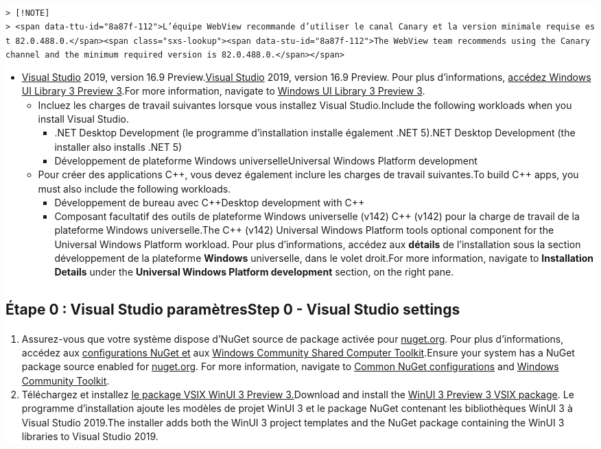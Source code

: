     > [!NOTE]
    > <span data-ttu-id="8a87f-112">L’équipe WebView recommande d’utiliser le canal Canary et la version minimale requise est 82.0.488.0.</span><span class="sxs-lookup"><span data-stu-id="8a87f-112">The WebView team recommends using the Canary channel and the minimum required version is 82.0.488.0.</span></span>  
    
*   <span data-ttu-id="8a87f-113">[Visual Studio][MicrosoftVisualstudioMain] 2019, version 16.9 Preview.</span><span class="sxs-lookup"><span data-stu-id="8a87f-113">[Visual Studio][MicrosoftVisualstudioMain] 2019, version 16.9 Preview.</span></span>  <span data-ttu-id="8a87f-114">Pour plus d’informations, [accédez Windows UI Library 3 Preview 3][WindowsAppsWinui3ConfigureYourDevEnvironment].</span><span class="sxs-lookup"><span data-stu-id="8a87f-114">For more information, navigate to [Windows UI Library 3 Preview 3][WindowsAppsWinui3ConfigureYourDevEnvironment].</span></span>  
    *   <span data-ttu-id="8a87f-115">Incluez les charges de travail suivantes lorsque vous installez Visual Studio.</span><span class="sxs-lookup"><span data-stu-id="8a87f-115">Include the following workloads when you install Visual Studio.</span></span>  
        *   <span data-ttu-id="8a87f-116">.NET Desktop Development \(le programme d’installation installe également .NET 5\)</span><span class="sxs-lookup"><span data-stu-id="8a87f-116">.NET Desktop Development \(the installer also installs .NET 5\)</span></span>  
        *   <span data-ttu-id="8a87f-117">Développement de plateforme Windows universelle</span><span class="sxs-lookup"><span data-stu-id="8a87f-117">Universal Windows Platform development</span></span>  
    *   <span data-ttu-id="8a87f-118">Pour créer des applications C++, vous devez également inclure les charges de travail suivantes.</span><span class="sxs-lookup"><span data-stu-id="8a87f-118">To build C++ apps, you must also include the following workloads.</span></span>  
        *   <span data-ttu-id="8a87f-119">Développement de bureau avec C++</span><span class="sxs-lookup"><span data-stu-id="8a87f-119">Desktop development with C++</span></span>  
        *   <span data-ttu-id="8a87f-120">Composant facultatif des outils de plateforme Windows universelle \(v142\) C++ \(v142\) pour la charge de travail de la plateforme Windows universelle.</span><span class="sxs-lookup"><span data-stu-id="8a87f-120">The C++ \(v142\) Universal Windows Platform tools optional component for the Universal Windows Platform workload.</span></span>  <span data-ttu-id="8a87f-121">Pour plus d’informations, accédez aux **détails** de l’installation sous la section développement de la plateforme **Windows** universelle, dans le volet droit.</span><span class="sxs-lookup"><span data-stu-id="8a87f-121">For more information,  navigate to **Installation Details** under the **Universal Windows Platform development** section, on the right pane.</span></span>  
        
## <a name="step-0---visual-studio-settings"></a><span data-ttu-id="8a87f-122">Étape 0 : Visual Studio paramètres</span><span class="sxs-lookup"><span data-stu-id="8a87f-122">Step 0 - Visual Studio settings</span></span>  

1.  <span data-ttu-id="8a87f-123">Assurez-vous que votre système dispose d’NuGet source de package activée pour [nuget.org][NugetHome].  Pour plus d’informations, accédez aux [configurations NuGet et][NugetConsumePackagesConfiguringNugetBehavior] aux [Windows Community Shared Computer Toolkit][WindowsCommunitytoolkit].</span><span class="sxs-lookup"><span data-stu-id="8a87f-123">Ensure your system has a NuGet package source enabled for [nuget.org][NugetHome].  For more information, navigate to [Common NuGet configurations][NugetConsumePackagesConfiguringNugetBehavior] and [Windows Community Toolkit][WindowsCommunitytoolkit].</span></span>  
1.  <span data-ttu-id="8a87f-124">Téléchargez et installez [le package VSIX WinUI 3 Preview 3.][VisualstudioMarketplaceMicrosoftWinuiWinuiprojecttemplates]</span><span class="sxs-lookup"><span data-stu-id="8a87f-124">Download and install the [WinUI 3 Preview 3 VSIX package][VisualstudioMarketplaceMicrosoftWinuiWinuiprojecttemplates].</span></span>  <span data-ttu-id="8a87f-125">Le programme d’installation ajoute les modèles de projet WinUI 3 et le package NuGet contenant les bibliothèques WinUI 3 à Visual Studio 2019.</span><span class="sxs-lookup"><span data-stu-id="8a87f-125">The installer adds both the WinUI 3 project templates and the NuGet package containing the WinUI 3 libraries to Visual Studio 2019.</span></span>  
    

[WV2BestPractices]: ../concepts/developer-guide.md "Meilleures pratiques en matière de développement WebView2 | Documents Microsoft"  
[MicrosoftDeveloperMicrosoftEdgeWebview2]: ../index.md "Présentation de Microsoft Edge WebView2 (prévisualisation) | Documents Microsoft"  
[Webview2IndexNextSteps]: ../index.md#next-steps "Étapes suivantes : présentation de Microsoft Edge WebView2 (prévisualisation) | Documents Microsoft"  
[Webviews2ConceptsNavigationEvents]: ../concepts/navigation-events.md "Événements de navigation | Documents Microsoft"  
[Webviews2ReferenceWpfMicrosoftWebExecutescriptasync]: /dotnet/api/microsoft.web.webview2.wpf.webview2.executescriptasync "WebView2.Exeméthode cuteScriptAsync(String) (Microsoft.Web.WebView2.Wpf) | Documents Microsoft"  
[NugetConsumePackagesConfiguringNugetBehavior]: /nuget/consume-packages/configuring-nuget-behavior "Configurations NuGet courantes | Documents Microsoft"  
[UwpSchemasAppxpackageUapmanifestRoot]: /uwp/schemas/appxpackage/uapmanifestschema/schema-root "Référence du schéma de manifeste de package pour Windows 10 | Documents Microsoft"  
[VisualstudioIdeFindingUsingVisualStudioExtensionsInstallWithoutUsing-ManageExtensionsDialogBox]: /visualstudio/ide/finding-and-using-visual-studio-extensions#install-without-using-the-manage-extensions-dialog-box "Installer sans utiliser la boîte de dialogue Gérer les extensions : gérer les extensions pour Visual Studio | Documents Microsoft"  
[WindowsAppsWinui3ConfigureYourDevEnvironment]: /windows/apps/winui/winui3#configure-your-dev-environment "Configurer votre environnement dev - Bibliothèque d’interface utilisateur Windows 3.0 Preview 1 (mai 2020) | Documents Microsoft"  
[WindowsCommunitytoolkit]: /windows/communitytoolkit "Documentation de Shared Computer Toolkit communauté Windows | Documents Microsoft"  
[WindowsMsixDesktopToUwpPackagingDotNet]: /windows/msix/desktop/desktop-to-uwp-packaging-dot-net "Configurer votre application de bureau pour l’empaquetage MSIX dans Visual Studio | Documents Microsoft"  
[WindowsUwpGetStartedEnableYourDeviceForDevelopment]: /windows/uwp/get-started/enable-your-device-for-development "Activer votre appareil pour le développement | Documents Microsoft"  
[GithubMicrosoftMicrosoftUiXamlIssues]: https://github.com/microsoft/microsoft-ui-xaml/issues "Problèmes : microsoft/microsoft-ui-xaml | GitHub"  
[GithubMicrosoftMicrosoftUiXamlSpecsWebview2]: https://github.com/microsoft/microsoft-ui-xaml-specs/blob/master/active/WebView2/WebView2_spec.md "Spécifications WebView2 : microsoft/microsoft-ui-xaml-specs | GitHub"  
[GithubMicrosoftedgeWebview2samplesMain]: https://github.com/MicrosoftEdge/WebView2Samples "WebView2 Samples - MicrosoftEdge/WebView2Samples | GitHub"  
[GithubMicrosoftedgeWebviewfeedback]: https://github.com/MicrosoftEdge/WebViewFeedback "Commentaires WebView - MicrosoftEdge/WebViewFeedback | GitHub"  
[MicrosoftMain]: https://www.microsoft.com "Microsoft"  
[MicrosoftSupport12373]: https://support.microsoft.com/help/12373 "Windows Update : FAQ"  
[MicrosoftedgeinsiderDownload]: https://www.microsoftedgeinsider.com/download "Télécharger les canaux Microsoft Edge Insider"  
[NugetHome]: https://nuget.org "Accueil | Galerie NuGet"  
[WindowsDotnetcliBlobCoreSdk50100Preview4202681X86]: https://dotnetcli.blob.core.windows.net/dotnet/Sdk/5.0.100-preview.4.20268.1/dotnet-sdk-5.0.100-preview.4.20268.1-win-x86.exe "Télécharger dotnet-sdk-5.0.100-preview.4.20268.1-win-x86.exe"  
[WindowsDotnetcliBlobCoreSdk50100Preview4202681X64]: https://dotnetcli.blob.core.windows.net/dotnet/Sdk/5.0.100-preview.4.20268.1/dotnet-sdk-5.0.100-preview.4.20268.1-win-x64.exe " dotnet-sdk-5.0.100-preview.4.20268.1-win-x64.exe"  
[VisualstudioMarketplaceMicrosoftWinuiWinuiprojecttemplates]: https://marketplace.visualstudio.com/items?itemName=Microsoft-WinUI.WinUIProjectTemplates "Modèles de projet WinUI 3 | Visual Studio Marketplace"  
[MicrosoftVisualstudioMain]: https://visualstudio.microsoft.com "Visual Studio"  
[Webview2Installer]: https://developer.microsoft.com/microsoft-edge/webview2 "Programme d’installation WebView2" 